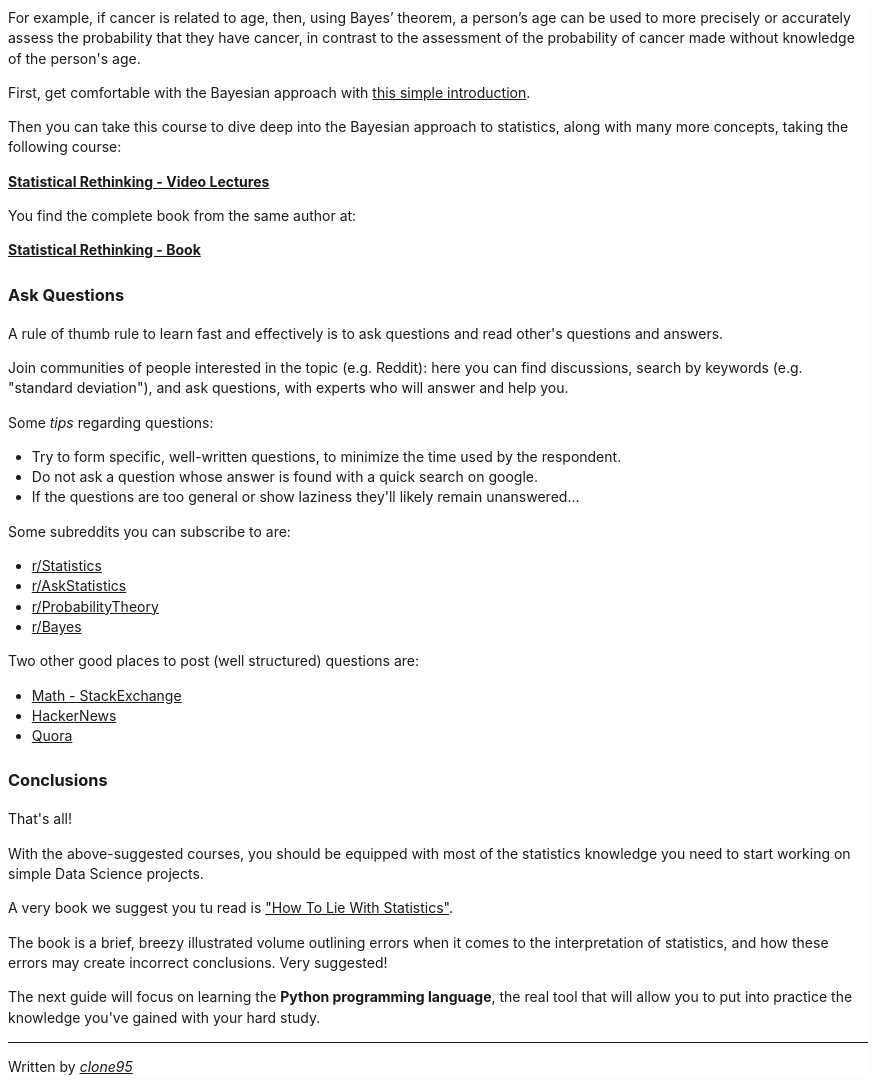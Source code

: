 For example, if cancer is related to age, then, using Bayes’ theorem, a person’s age can be used to more precisely or accurately assess the probability that they have cancer, in contrast to the assessment of the probability of cancer made without knowledge of the person's age.

First, get comfortable with the Bayesian approach with [this simple introduction](https://lavanya.ai/2019/05/16/bayes-theorem/).

Then you can take this course to dive deep into the Bayesian approach to statistics, along with many more concepts, taking the following course:

[**Statistical Rethinking - Video Lectures**](https://www.youtube.com/playlist?list=PLDcUM9US4XdM9_N6XUUFrhghGJ4K25bFc)

You find the complete book from the same author at:

[**Statistical Rethinking - Book**](https://www.amazon.com/Statistical-Rethinking-Bayesian-Examples-Chapman/dp/1482253445)

### Ask Questions
A rule of thumb rule to learn fast and effectively is to ask questions and read other's questions and answers.

Join communities of people interested in the topic (e.g. Reddit): here you can find discussions, search by keywords (e.g. "standard deviation"), and ask questions, with experts who will answer and help you.

Some _tips_ regarding questions:

- Try to form specific, well-written questions, to minimize the time used by the respondent.
- Do not ask a question whose answer is found with a quick search on google.
- If the questions are too general or show laziness they'll likely remain unanswered...

Some subreddits you can subscribe to are:

- [r/Statistics](https://www.reddit.com/r/statistics/)
- [r/AskStatistics](https://www.reddit.com/r/AskStatistics/)
- [r/ProbabilityTheory](https://www.reddit.com/r/probabilitytheory/)
- [r/Bayes](https://www.reddit.com/r/Bayes/)

Two other good places to post (well structured) questions are:

- [Math - StackExchange](https://math.stackexchange.com/)
- [HackerNews](http://hn.premii.com/)
- [Quora](https://www.quora.com/)


### Conclusions

That's all! 

With the above-suggested courses, you should be equipped with most of the statistics knowledge you need to start working on simple Data Science projects. 

A very book we suggest you tu read is ["How To Lie With Statistics"](https://en.wikipedia.org/wiki/How_to_Lie_with_Statistics).

The book is a brief, breezy illustrated volume outlining errors when it comes to the interpretation of statistics, and how these errors may create incorrect conclusions. Very suggested!

The next guide will focus on learning the **Python programming language**, the real tool that will allow you to put into practice the knowledge you've gained with your hard study.

----
Written by [_clone95_](https://github.com/clone95)
